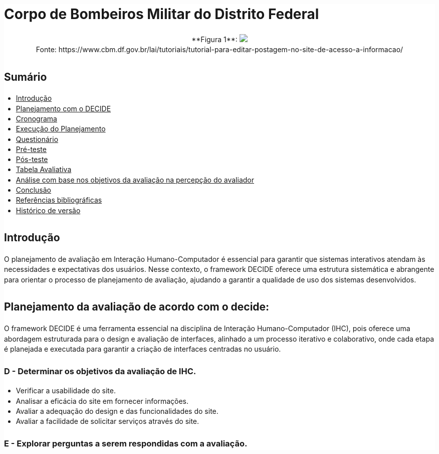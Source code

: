 # Corpo de Bombeiros Militar do Distrito Federal

 <center>
	 **Figura 1**: 
 	<img src= "/docs/Midia/imagem_2024-04-11_191716792.png"/>
	<br>
  Fonte: https://www.cbm.df.gov.br/lai/tutoriais/tutorial-para-editar-postagem-no-site-de-acesso-a-informacao/
 </center>

## Sumário

* [Introdução](#Introdução)
* [Planejamento com o DECIDE](#Planejamento-com-o-DECIDE)
* [Cronograma](#Cronograma)
* [Execução do Planejamento](#Execução-do-planejamento)
* [Questionário](#Questionário)
* [Pré-teste](#Pré-teste)
* [Pós-teste](#Pós-teste)
* [Tabela Avaliativa](#Tabela-Avaliativa)
* [Análise com base nos objetivos da avaliação na percepção do avaliador](#Análise-com-base-nos-objetivos-da-avaliação-na-percepção-do-avaliador)
* [Conclusão](#Conclusão)
* [Referências bibliográficas](#Referências-bibliográficas)
* [Histórico de versão](#Histórico-de-versão)

## Introdução 

O planejamento de avaliação em Interação Humano-Computador é essencial para garantir que sistemas interativos atendam às necessidades e expectativas dos usuários. Nesse contexto, o framework DECIDE oferece uma estrutura sistemática e abrangente para orientar o processo de planejamento de avaliação, ajudando a garantir a qualidade de uso dos sistemas desenvolvidos.

## Planejamento da avaliação de acordo com o decide:

O framework DECIDE é uma ferramenta essencial na disciplina de Interação Humano-Computador (IHC), pois oferece uma abordagem estruturada para o design e avaliação de interfaces, alinhado a um processo iterativo e colaborativo, onde cada etapa é planejada e executada para garantir a criação de interfaces centradas no usuário.

### D - Determinar os objetivos da avaliação de IHC.
- Verificar a usabilidade do site.
- Analisar a eficácia do site em fornecer informações.
- Avaliar a adequação do design e das funcionalidades do site.
- Avaliar a facilidade de solicitar serviços através do site.

### E - Explorar perguntas a serem respondidas com a avaliação.
